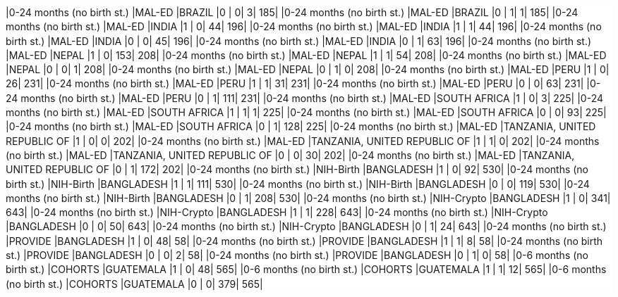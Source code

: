 |0-24 months (no birth st.) |MAL-ED     |BRAZIL                       |0      |            0|      3|   185|
|0-24 months (no birth st.) |MAL-ED     |BRAZIL                       |0      |            1|      1|   185|
|0-24 months (no birth st.) |MAL-ED     |INDIA                        |1      |            0|     44|   196|
|0-24 months (no birth st.) |MAL-ED     |INDIA                        |1      |            1|     44|   196|
|0-24 months (no birth st.) |MAL-ED     |INDIA                        |0      |            0|     45|   196|
|0-24 months (no birth st.) |MAL-ED     |INDIA                        |0      |            1|     63|   196|
|0-24 months (no birth st.) |MAL-ED     |NEPAL                        |1      |            0|    153|   208|
|0-24 months (no birth st.) |MAL-ED     |NEPAL                        |1      |            1|     54|   208|
|0-24 months (no birth st.) |MAL-ED     |NEPAL                        |0      |            0|      1|   208|
|0-24 months (no birth st.) |MAL-ED     |NEPAL                        |0      |            1|      0|   208|
|0-24 months (no birth st.) |MAL-ED     |PERU                         |1      |            0|     26|   231|
|0-24 months (no birth st.) |MAL-ED     |PERU                         |1      |            1|     31|   231|
|0-24 months (no birth st.) |MAL-ED     |PERU                         |0      |            0|     63|   231|
|0-24 months (no birth st.) |MAL-ED     |PERU                         |0      |            1|    111|   231|
|0-24 months (no birth st.) |MAL-ED     |SOUTH AFRICA                 |1      |            0|      3|   225|
|0-24 months (no birth st.) |MAL-ED     |SOUTH AFRICA                 |1      |            1|      1|   225|
|0-24 months (no birth st.) |MAL-ED     |SOUTH AFRICA                 |0      |            0|     93|   225|
|0-24 months (no birth st.) |MAL-ED     |SOUTH AFRICA                 |0      |            1|    128|   225|
|0-24 months (no birth st.) |MAL-ED     |TANZANIA, UNITED REPUBLIC OF |1      |            0|      0|   202|
|0-24 months (no birth st.) |MAL-ED     |TANZANIA, UNITED REPUBLIC OF |1      |            1|      0|   202|
|0-24 months (no birth st.) |MAL-ED     |TANZANIA, UNITED REPUBLIC OF |0      |            0|     30|   202|
|0-24 months (no birth st.) |MAL-ED     |TANZANIA, UNITED REPUBLIC OF |0      |            1|    172|   202|
|0-24 months (no birth st.) |NIH-Birth  |BANGLADESH                   |1      |            0|     92|   530|
|0-24 months (no birth st.) |NIH-Birth  |BANGLADESH                   |1      |            1|    111|   530|
|0-24 months (no birth st.) |NIH-Birth  |BANGLADESH                   |0      |            0|    119|   530|
|0-24 months (no birth st.) |NIH-Birth  |BANGLADESH                   |0      |            1|    208|   530|
|0-24 months (no birth st.) |NIH-Crypto |BANGLADESH                   |1      |            0|    341|   643|
|0-24 months (no birth st.) |NIH-Crypto |BANGLADESH                   |1      |            1|    228|   643|
|0-24 months (no birth st.) |NIH-Crypto |BANGLADESH                   |0      |            0|     50|   643|
|0-24 months (no birth st.) |NIH-Crypto |BANGLADESH                   |0      |            1|     24|   643|
|0-24 months (no birth st.) |PROVIDE    |BANGLADESH                   |1      |            0|     48|    58|
|0-24 months (no birth st.) |PROVIDE    |BANGLADESH                   |1      |            1|      8|    58|
|0-24 months (no birth st.) |PROVIDE    |BANGLADESH                   |0      |            0|      2|    58|
|0-24 months (no birth st.) |PROVIDE    |BANGLADESH                   |0      |            1|      0|    58|
|0-6 months (no birth st.)  |COHORTS    |GUATEMALA                    |1      |            0|     48|   565|
|0-6 months (no birth st.)  |COHORTS    |GUATEMALA                    |1      |            1|     12|   565|
|0-6 months (no birth st.)  |COHORTS    |GUATEMALA                    |0      |            0|    379|   565|